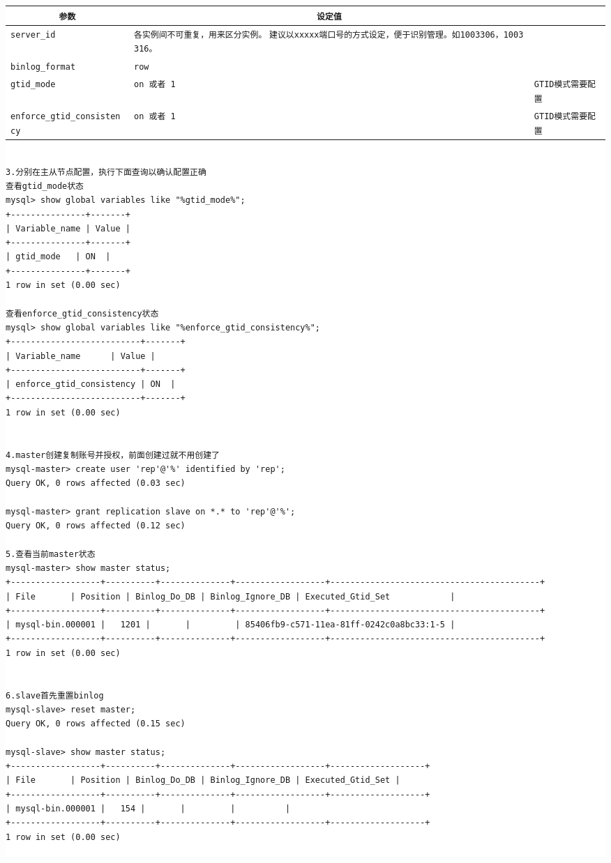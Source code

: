 | `参数`                     | `设定值`                                                     | ` `                |
| -------------------------- | ------------------------------------------------------------ | ------------------ |
| `server_id`                | `各实例间不可重复，用来区分实例。`  `建议以xxxxx端口号的方式设定，便于识别管理。如1003306，1003316。` | ` `                |
| `binlog_format`            | `row`                                                        | ` `                |
| `gtid_mode`                | `on 或者 1`                                                  | `GTID模式需要配置` |
| `enforce_gtid_consistency` | `on 或者 1`                                                  | `GTID模式需要配置` |

```
 
3.分别在主从节点配置，执行下面查询以确认配置正确
查看gtid_mode状态
mysql> show global variables like "%gtid_mode%";
+---------------+-------+
| Variable_name | Value |
+---------------+-------+
| gtid_mode   | ON  |
+---------------+-------+
1 row in set (0.00 sec)
 
查看enforce_gtid_consistency状态
mysql> show global variables like "%enforce_gtid_consistency%";
+--------------------------+-------+
| Variable_name      | Value |
+--------------------------+-------+
| enforce_gtid_consistency | ON  |
+--------------------------+-------+
1 row in set (0.00 sec)
 
 
4.master创建复制账号并授权，前面创建过就不用创建了
mysql-master> create user 'rep'@'%' identified by 'rep';
Query OK, 0 rows affected (0.03 sec)
 
mysql-master> grant replication slave on *.* to 'rep'@'%';
Query OK, 0 rows affected (0.12 sec)
 
5.查看当前master状态
mysql-master> show master status;
+------------------+----------+--------------+------------------+------------------------------------------+
| File       | Position | Binlog_Do_DB | Binlog_Ignore_DB | Executed_Gtid_Set            |
+------------------+----------+--------------+------------------+------------------------------------------+
| mysql-bin.000001 |   1201 |       |         | 85406fb9-c571-11ea-81ff-0242c0a8bc33:1-5 |
+------------------+----------+--------------+------------------+------------------------------------------+
1 row in set (0.00 sec)
 
 
6.slave首先重置binlog
mysql-slave> reset master;
Query OK, 0 rows affected (0.15 sec)
 
mysql-slave> show master status;
+------------------+----------+--------------+------------------+-------------------+
| File       | Position | Binlog_Do_DB | Binlog_Ignore_DB | Executed_Gtid_Set |
+------------------+----------+--------------+------------------+-------------------+
| mysql-bin.000001 |   154 |       |         |          |
+------------------+----------+--------------+------------------+-------------------+
1 row in set (0.00 sec)
 
```